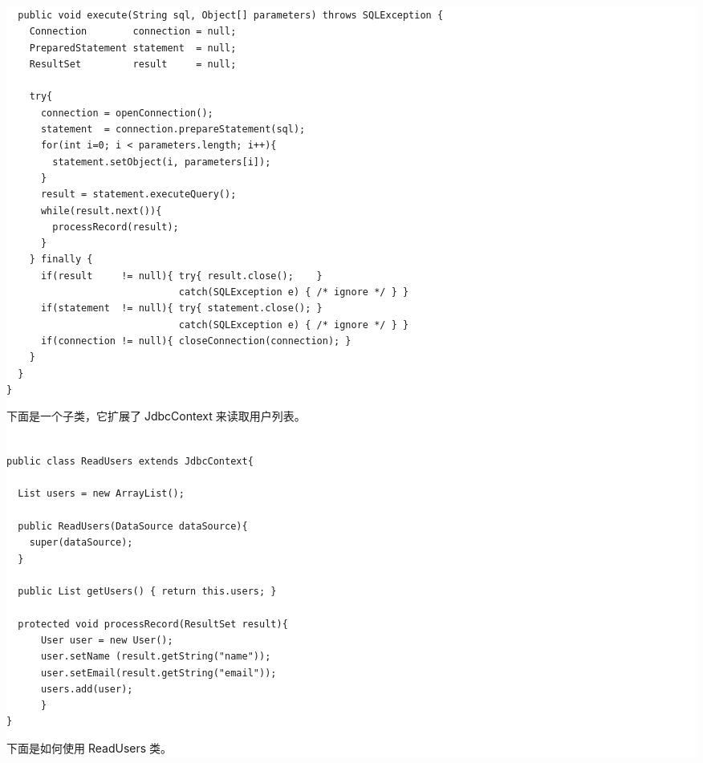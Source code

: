 ```
  public void execute(String sql, Object[] parameters) throws SQLException {
    Connection        connection = null;
    PreparedStatement statement  = null;
    ResultSet         result     = null;

    try{
      connection = openConnection();
      statement  = connection.prepareStatement(sql);
      for(int i=0; i < parameters.length; i++){
        statement.setObject(i, parameters[i]);
      }
      result = statement.executeQuery();
      while(result.next()){
        processRecord(result);
      }
    } finally {
      if(result     != null){ try{ result.close();    } 
                              catch(SQLException e) { /* ignore */ } }
      if(statement  != null){ try{ statement.close(); } 
                              catch(SQLException e) { /* ignore */ } }
      if(connection != null){ closeConnection(connection); }
    }  
  }
}

```

下面是一个子类，它扩展了 JdbcContext 来读取用户列表。

```

public class ReadUsers extends JdbcContext{

  List users = new ArrayList();

  public ReadUsers(DataSource dataSource){
    super(dataSource);
  }

  public List getUsers() { return this.users; }

  protected void processRecord(ResultSet result){
      User user = new User();
      user.setName (result.getString("name"));
      user.setEmail(result.getString("email"));
      users.add(user);
      } 
}

```

下面是如何使用 ReadUsers 类。
